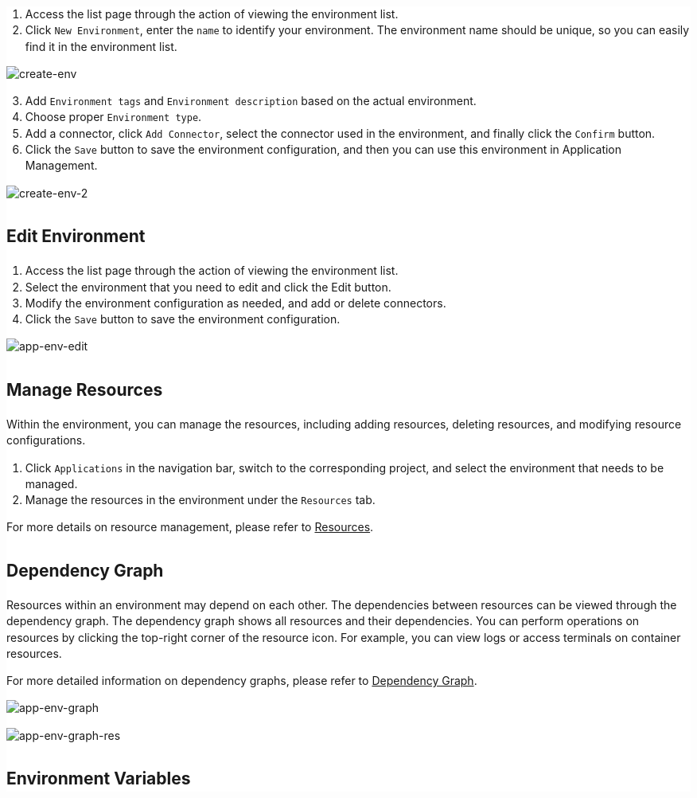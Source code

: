 1. Access the list page through the action of viewing the environment list.
2. Click `New Environment`, enter the `name` to identify your environment. The environment name should be unique, so you can easily find it in the environment list.

![create-env](/img/v0.5.0/application/environment/env-create.png)

3. Add `Environment tags` and `Environment description` based on the actual environment.
4. Choose proper `Environment type`.
5. Add a connector, click `Add Connector`, select the connector used in the environment, and finally click the `Confirm` button.
6. Click the `Save` button to save the environment configuration, and then you can use this environment in Application Management.

![create-env-2](/img/v0.5.0/application/environment/env-create-2.png)

## Edit Environment

1. Access the list page through the action of viewing the environment list.
2. Select the environment that you need to edit and click the Edit button.
3. Modify the environment configuration as needed, and add or delete connectors.
4. Click the `Save` button to save the environment configuration.

![app-env-edit](/img/v0.5.0/application/environment/app-env-edit-en.png)

## Manage Resources

Within the environment, you can manage the resources, including adding resources, deleting resources, and modifying resource configurations.

1. Click `Applications` in the navigation bar, switch to the corresponding project, and select the environment that needs to be managed.
2. Manage the resources in the environment under the `Resources` tab.

For more details on resource management, please refer to [Resources](/application/resource).

## Dependency Graph

Resources within an environment may depend on each other. The dependencies between resources can be viewed through the dependency graph. The dependency graph shows all resources and their dependencies. You can perform operations on resources by clicking the top-right corner of the resource icon. For example, you can view logs or access terminals on container resources.

For more detailed information on dependency graphs, please refer to [Dependency Graph](/application/graph).

![app-env-graph](/img/v0.5.0/application/graph/app-graph-env-en.png)

![app-env-graph-res](/img/v0.4.0/application/environment/app-env-graph-res-en.png)

## Environment Variables
